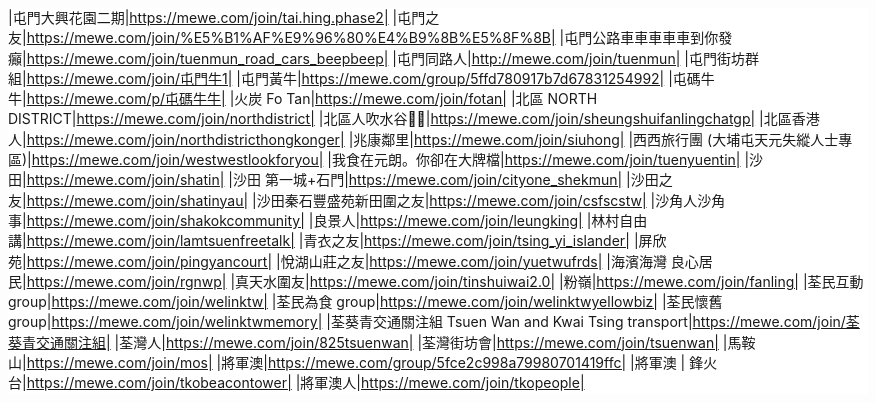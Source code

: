 |屯門大興花園二期|https://mewe.com/join/tai.hing.phase2|
|屯門之友|https://mewe.com/join/%E5%B1%AF%E9%96%80%E4%B9%8B%E5%8F%8B|
|屯門公路車車車車車到你發癲|https://mewe.com/join/tuenmun_road_cars_beepbeep|
|屯門同路人|http://mewe.com/join/tuenmun|
|屯門街坊群組|https://mewe.com/join/屯門牛1|
|屯門黃牛|https://mewe.com/group/5ffd780917b7d67831254992|
|屯碼牛牛|https://mewe.com/p/屯碼牛牛|
|火炭 Fo Tan|https://mewe.com/join/fotan|
|北區 NORTH DISTRICT|https://mewe.com/join/northdistrict|
|北區人吹水谷🍿🥳|https://mewe.com/join/sheungshuifanlingchatgp|
|北區香港人|https://mewe.com/join/northdistricthongkonger|
|兆康鄰里|https://mewe.com/join/siuhong|
|西西旅行團 (大埔屯天元失縱人士專區)|https://mewe.com/join/westwestlookforyou|
|我食在元朗。你卻在大牌檔|https://mewe.com/join/tuenyuentin|
|沙田|https://mewe.com/join/shatin|
|沙田 第一城+石門|https://mewe.com/join/cityone_shekmun|
|沙田之友|https://mewe.com/join/shatinyau|
|沙田秦石豐盛苑新田圍之友|https://mewe.com/join/csfscstw|
|沙角人沙角事|https://mewe.com/join/shakokcommunity|
|良景人|https://mewe.com/join/leungking|
|林村自由講|https://mewe.com/join/lamtsuenfreetalk|
|青衣之友|https://mewe.com/join/tsing_yi_islander|
|屏欣苑|https://mewe.com/join/pingyancourt|
|悅湖山莊之友|https://mewe.com/join/yuetwufrds|
|海濱海灣 良心居民|https://mewe.com/join/rgnwp|
|真天水圍友|https://mewe.com/join/tinshuiwai2.0|
|粉嶺|https://mewe.com/join/fanling|
|荃民互動 group|https://mewe.com/join/welinktw|
|荃民為食 group|https://mewe.com/join/welinktwyellowbiz|
|荃民懷舊 group|https://mewe.com/join/welinktwmemory|
|荃葵青交通關注組 Tsuen Wan and Kwai Tsing transport|https://mewe.com/join/荃葵青交通關注組|
|荃灣人|https://mewe.com/join/825tsuenwan|
|荃灣街坊會|https://mewe.com/join/tsuenwan|
|馬鞍山|https://mewe.com/join/mos|
|將軍澳|https://mewe.com/group/5fce2c998a79980701419ffc|
|將軍澳 \| 鋒火台|https://mewe.com/join/tkobeacontower|
|將軍澳人|https://mewe.com/join/tkopeople|